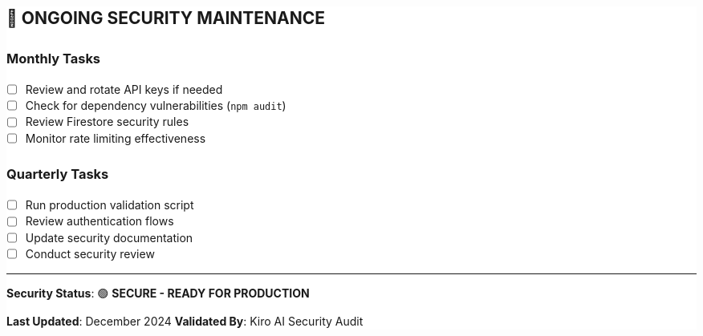 ## 🔄 ONGOING SECURITY MAINTENANCE

### Monthly Tasks
- [ ] Review and rotate API keys if needed
- [ ] Check for dependency vulnerabilities (`npm audit`)
- [ ] Review Firestore security rules
- [ ] Monitor rate limiting effectiveness

### Quarterly Tasks
- [ ] Run production validation script
- [ ] Review authentication flows
- [ ] Update security documentation
- [ ] Conduct security review

---

**Security Status**: 🟢 **SECURE - READY FOR PRODUCTION**

**Last Updated**: December 2024
**Validated By**: Kiro AI Security Audit